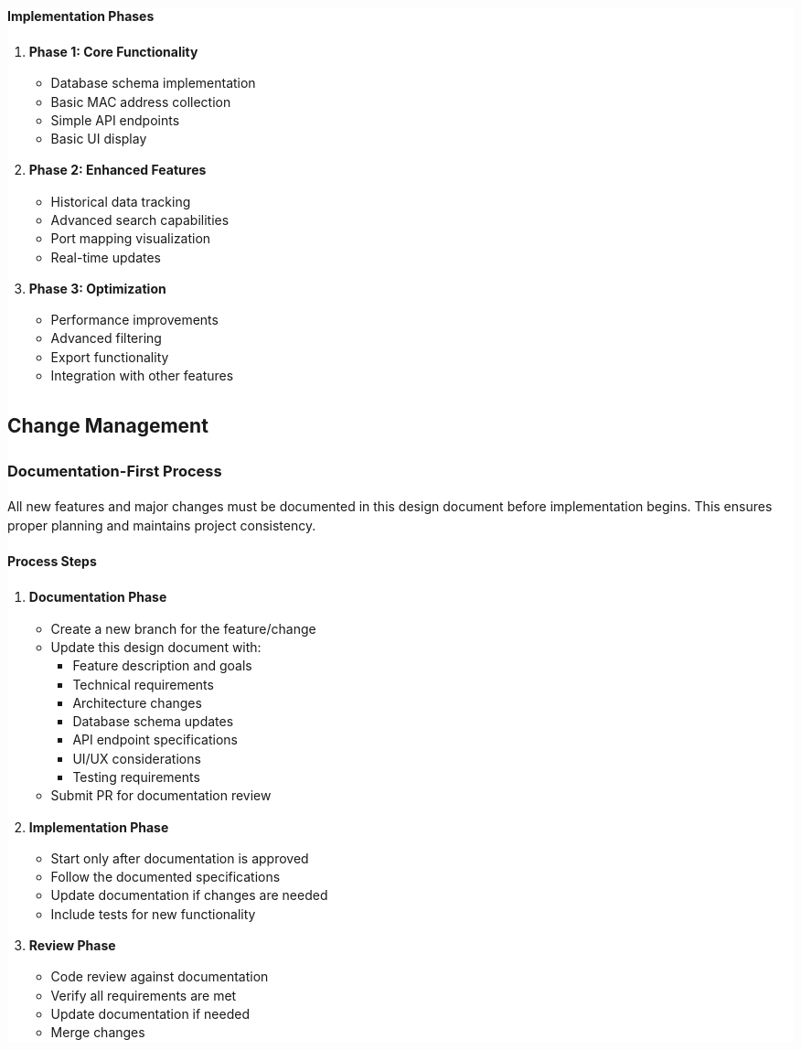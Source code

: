 #### Implementation Phases

1. **Phase 1: Core Functionality**
   - Database schema implementation
   - Basic MAC address collection
   - Simple API endpoints
   - Basic UI display

2. **Phase 2: Enhanced Features**
   - Historical data tracking
   - Advanced search capabilities
   - Port mapping visualization
   - Real-time updates

3. **Phase 3: Optimization**
   - Performance improvements
   - Advanced filtering
   - Export functionality
   - Integration with other features

## Change Management

### Documentation-First Process

All new features and major changes must be documented in this design document before implementation begins. This ensures proper planning and maintains project consistency.

#### Process Steps

1. **Documentation Phase**
   - Create a new branch for the feature/change
   - Update this design document with:
     - Feature description and goals
     - Technical requirements
     - Architecture changes
     - Database schema updates
     - API endpoint specifications
     - UI/UX considerations
     - Testing requirements
   - Submit PR for documentation review

2. **Implementation Phase**
   - Start only after documentation is approved
   - Follow the documented specifications
   - Update documentation if changes are needed
   - Include tests for new functionality

3. **Review Phase**
   - Code review against documentation
   - Verify all requirements are met
   - Update documentation if needed
   - Merge changes
